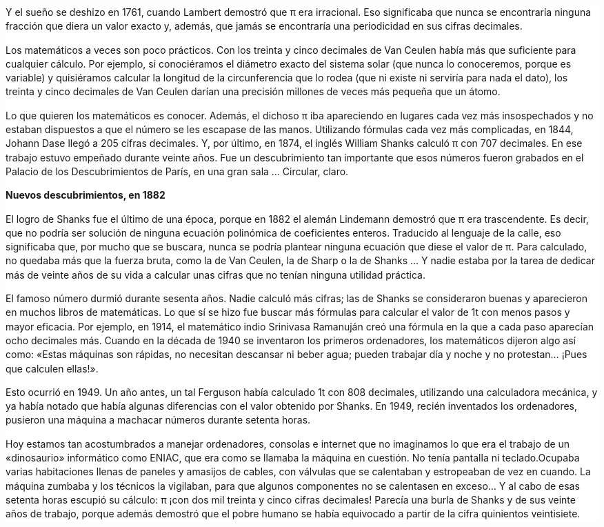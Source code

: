 Y el sueño se deshizo en 1761, cuando Lambert demostró que π era irracional.
Eso significaba que nunca se encontraría ninguna fracción que diera un valor
exacto y, además, que jamás se encontraría una periodicidad en sus cifras
decimales.

Los matemáticos a veces son poco prácticos. Con los treinta y cinco decimales
de Van Ceulen había más que suficiente para cualquier cálculo. Por ejemplo,
si conociéramos el diámetro exacto del sistema solar (que nunca lo
conoceremos, porque es variable) y quisiéramos calcular la longitud de la
circunferencia que lo rodea (que ni existe ni serviría para nada el dato),
los treinta y cinco decimales de Van Ceulen darían una precisión millones de
veces más pequeña que un átomo.

Lo que quieren los matemáticos es conocer. Además, el dichoso π iba
apareciendo en lugares cada vez más insospechados y no estaban dispuestos a
que el número se les escapase de las manos. Utilizando fórmulas cada vez más
complicadas, en 1844, Johann Dase llegó a 205 cifras decimales. Y, por
último, en 1874, el inglés William Shanks calculó π con 707 decimales. En ese
trabajo estuvo empeñado durante veinte años. Fue un descubrimiento tan
importante que esos números fueron grabados en el Palacio de los
Descubrimientos de París, en una gran sala … Circular, claro.

**Nuevos descubrimientos, en 1882**

El logro de Shanks fue el último de una época, porque en 1882 el alemán
Lindemann demostró que π era trascendente. Es decir, que no podría ser
solución de ninguna ecuación polinómica de coeficientes enteros. Traducido al
lenguaje de la calle, eso significaba que, por mucho que se buscara, nunca se
podría plantear ninguna ecuación que diese el valor de π. Para calculado, no
quedaba más que la fuerza bruta, como la de Van Ceulen, la de Sharp o la de
Shanks … Y nadie estaba por la tarea de dedicar más de veinte años de su vida
a calcular unas cifras que no tenían ninguna utilidad práctica.

El famoso número durmió durante sesenta años. Nadie calculó más cifras; las
de Shanks se consideraron buenas y aparecieron en muchos libros de
matemáticas. Lo que sí se hizo fue buscar más fórmulas para calcular el valor
de 1t con menos pasos y mayor eficacia. Por ejemplo, en 1914, el matemático
indio Srinivasa Ramanuján creó una fórmula en la que a cada paso aparecían
ocho decimales más. Cuando en la década de 1940 se inventaron los primeros
ordenadores, los matemáticos dijeron algo así como: «Estas máquinas son
rápidas, no necesitan descansar ni beber agua; pueden trabajar día y noche y
no protestan… ¡Pues que calculen ellas!».

Esto ocurrió en 1949. Un año antes, un tal Ferguson había calculado 1t con
808 decimales, utilizando una calculadora mecánica, y ya había notado que
había algunas diferencias con el valor obtenido por Shanks. En 1949, recién
inventados los ordenadores, pusieron una máquina a machacar números durante
setenta horas.

Hoy estamos tan acostumbrados a manejar ordenadores, consolas e internet que
no imaginamos lo que era el trabajo de un «dinosaurio» informático como
ENIAC, que era como se llamaba la máquina en cuestión. No tenía pantalla ni
teclado.Ocupaba varias habitaciones llenas de paneles y amasijos de cables,
con válvulas que se calentaban y estropeaban de vez en cuando. La máquina
zumbaba y los técnicos la vigilaban, para que algunos componentes no se
calentasen en exceso… Y al cabo de esas setenta horas escupió su cálculo: π
¡con dos mil treinta y cinco cifras decimales! Parecía una burla de Shanks y
de sus veinte años de trabajo, porque además demostró que el pobre humano se
había equivocado a partir de la cifra quinientos veintisiete.
